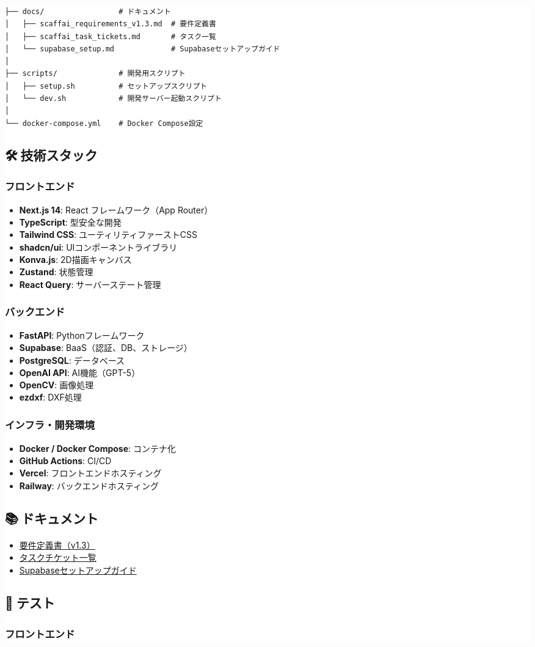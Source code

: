```
├── docs/                 # ドキュメント
│   ├── scaffai_requirements_v1.3.md  # 要件定義書
│   ├── scaffai_task_tickets.md       # タスク一覧
│   └── supabase_setup.md             # Supabaseセットアップガイド
│
├── scripts/              # 開発用スクリプト
│   ├── setup.sh          # セットアップスクリプト
│   └── dev.sh            # 開発サーバー起動スクリプト
│
└── docker-compose.yml    # Docker Compose設定
```

## 🛠️ 技術スタック

### フロントエンド

- **Next.js 14**: React フレームワーク（App Router）
- **TypeScript**: 型安全な開発
- **Tailwind CSS**: ユーティリティファーストCSS
- **shadcn/ui**: UIコンポーネントライブラリ
- **Konva.js**: 2D描画キャンバス
- **Zustand**: 状態管理
- **React Query**: サーバーステート管理

### バックエンド

- **FastAPI**: Pythonフレームワーク
- **Supabase**: BaaS（認証、DB、ストレージ）
- **PostgreSQL**: データベース
- **OpenAI API**: AI機能（GPT-5）
- **OpenCV**: 画像処理
- **ezdxf**: DXF処理

### インフラ・開発環境

- **Docker / Docker Compose**: コンテナ化
- **GitHub Actions**: CI/CD
- **Vercel**: フロントエンドホスティング
- **Railway**: バックエンドホスティング

## 📚 ドキュメント

- [要件定義書（v1.3）](docs/scaffai_requirements_v1.3.md)
- [タスクチケット一覧](docs/scaffai_task_tickets.md)
- [Supabaseセットアップガイド](docs/supabase_setup.md)

## 🧪 テスト

### フロントエンド
